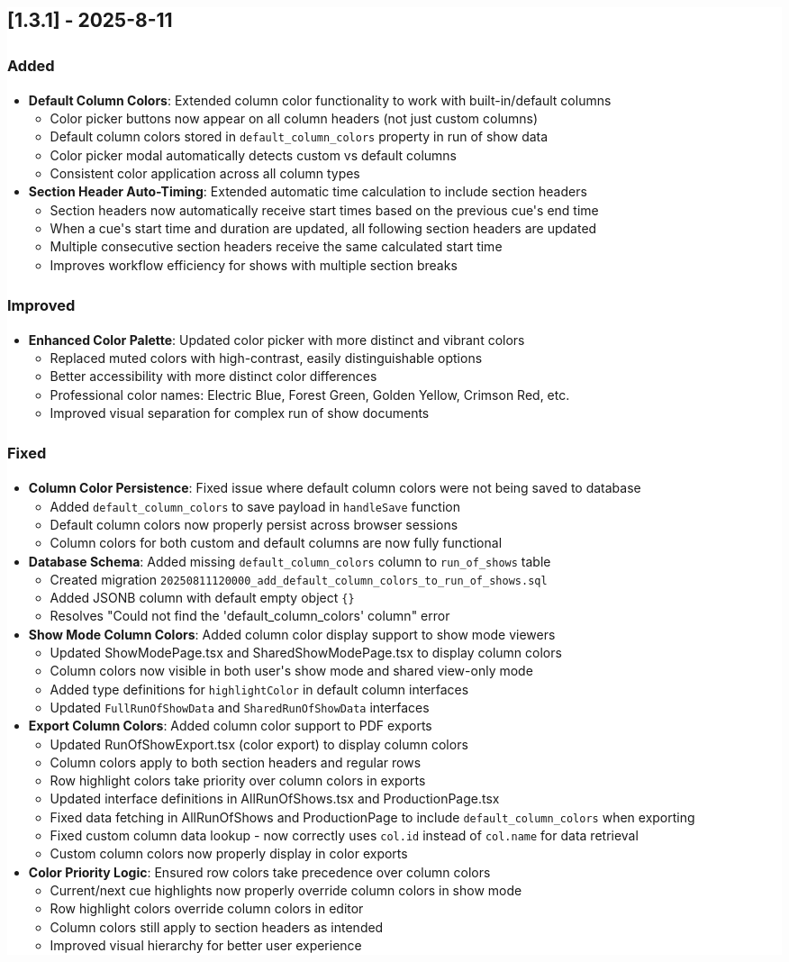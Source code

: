 ## [1.3.1] - 2025-8-11

### Added

- **Default Column Colors**: Extended column color functionality to work with built-in/default columns
  - Color picker buttons now appear on all column headers (not just custom columns)
  - Default column colors stored in `default_column_colors` property in run of show data
  - Color picker modal automatically detects custom vs default columns
  - Consistent color application across all column types
- **Section Header Auto-Timing**: Extended automatic time calculation to include section headers
  - Section headers now automatically receive start times based on the previous cue's end time
  - When a cue's start time and duration are updated, all following section headers are updated
  - Multiple consecutive section headers receive the same calculated start time
  - Improves workflow efficiency for shows with multiple section breaks

### Improved

- **Enhanced Color Palette**: Updated color picker with more distinct and vibrant colors
  - Replaced muted colors with high-contrast, easily distinguishable options
  - Better accessibility with more distinct color differences
  - Professional color names: Electric Blue, Forest Green, Golden Yellow, Crimson Red, etc.
  - Improved visual separation for complex run of show documents

### Fixed

- **Column Color Persistence**: Fixed issue where default column colors were not being saved to database
  - Added `default_column_colors` to save payload in `handleSave` function
  - Default column colors now properly persist across browser sessions
  - Column colors for both custom and default columns are now fully functional
- **Database Schema**: Added missing `default_column_colors` column to `run_of_shows` table
  - Created migration `20250811120000_add_default_column_colors_to_run_of_shows.sql`
  - Added JSONB column with default empty object `{}`
  - Resolves "Could not find the 'default_column_colors' column" error
- **Show Mode Column Colors**: Added column color display support to show mode viewers
  - Updated ShowModePage.tsx and SharedShowModePage.tsx to display column colors
  - Column colors now visible in both user's show mode and shared view-only mode
  - Added type definitions for `highlightColor` in default column interfaces
  - Updated `FullRunOfShowData` and `SharedRunOfShowData` interfaces
- **Export Column Colors**: Added column color support to PDF exports
  - Updated RunOfShowExport.tsx (color export) to display column colors
  - Column colors apply to both section headers and regular rows
  - Row highlight colors take priority over column colors in exports
  - Updated interface definitions in AllRunOfShows.tsx and ProductionPage.tsx
  - Fixed data fetching in AllRunOfShows and ProductionPage to include `default_column_colors` when exporting
  - Fixed custom column data lookup - now correctly uses `col.id` instead of `col.name` for data retrieval
  - Custom column colors now properly display in color exports
- **Color Priority Logic**: Ensured row colors take precedence over column colors
  - Current/next cue highlights now properly override column colors in show mode
  - Row highlight colors override column colors in editor
  - Column colors still apply to section headers as intended
  - Improved visual hierarchy for better user experience
